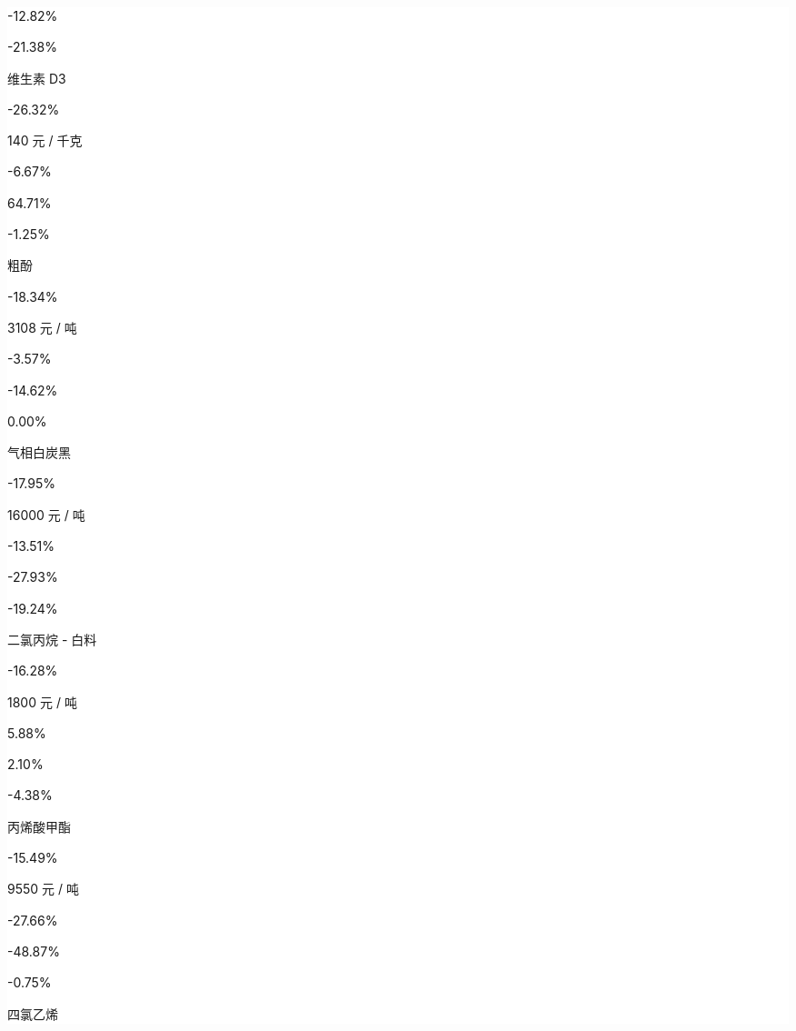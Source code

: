 -12.82%

-21.38%

维生素 D3

-26.32%

140 元 / 千克

-6.67%

64.71%

-1.25%

粗酚

-18.34%

3108 元 / 吨

-3.57%

-14.62%

0.00%

气相白炭黑

-17.95%

16000 元 / 吨

-13.51%

-27.93%

-19.24%

二氯丙烷 - 白料

-16.28%

1800 元 / 吨

5.88%

2.10%

-4.38%

丙烯酸甲酯

-15.49%

9550 元 / 吨

-27.66%

-48.87%

-0.75%

四氯乙烯

